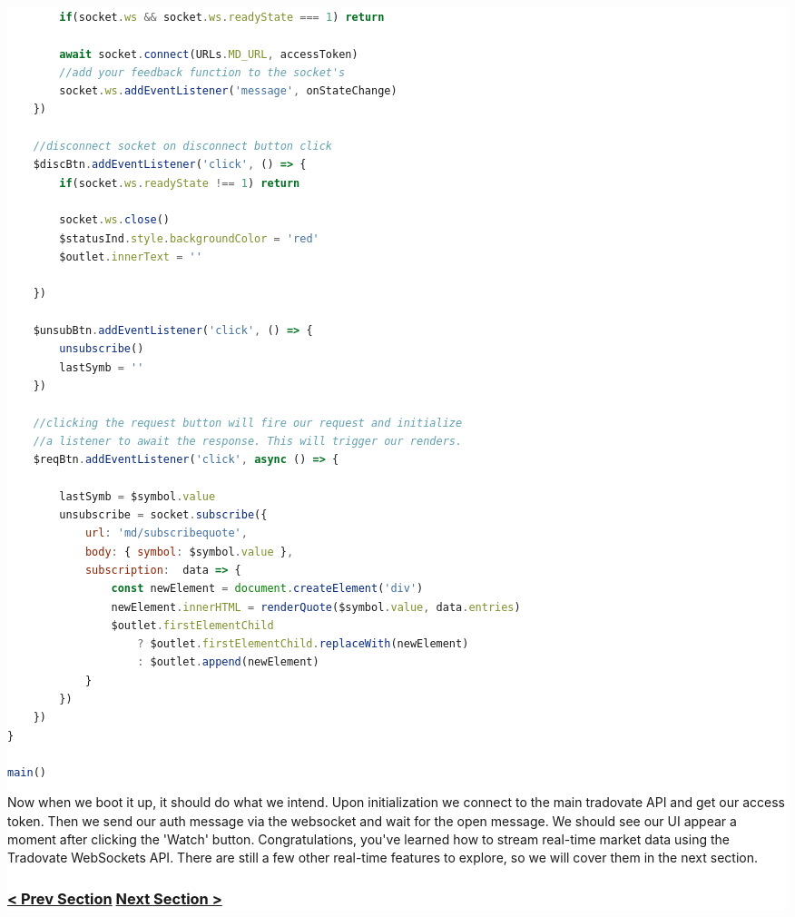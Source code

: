 ```javascript
        if(socket.ws && socket.ws.readyState === 1) return

        await socket.connect(URLs.MD_URL, accessToken)  
        //add your feedback function to the socket's
        socket.ws.addEventListener('message', onStateChange)
    })

    //disconnect socket on disconnect button click
    $discBtn.addEventListener('click', () => {
        if(socket.ws.readyState !== 1) return

        socket.ws.close()
        $statusInd.style.backgroundColor = 'red'
        $outlet.innerText = ''
        
    })

    $unsubBtn.addEventListener('click', () => {
        unsubscribe()
        lastSymb = ''
    })

    //clicking the request button will fire our request and initialize
    //a listener to await the response. This will trigger our renders.
    $reqBtn.addEventListener('click', async () => {

        lastSymb = $symbol.value
        unsubscribe = socket.subscribe({
            url: 'md/subscribequote',
            body: { symbol: $symbol.value },
            subscription:  data => {
                const newElement = document.createElement('div')
                newElement.innerHTML = renderQuote($symbol.value, data.entries)
                $outlet.firstElementChild
                    ? $outlet.firstElementChild.replaceWith(newElement)
                    : $outlet.append(newElement)
            }
        })        
    })
}

main()
```

Now when we boot it up, it should do what we intend. Upon initialization we connect to the main tradovate API and get our access token.
Then we send our auth message via the websocket and wait for the open message. We should see our UI appear a moment after clicking the 'Watch' button.
Congratulations, you've learned how to stream real-time market data using the Tradovate WebSockets API. There are still a few other real-time features
to explore, so we will cover them in the next section.

### [< Prev Section](https://github.com/tradovate/example-api-js/tree/main/tutorial/WebSockets/EX-07-Making-Requests) [Next Section >](https://github.com/tradovate/example-api-js/tree/main/tutorial/WebSockets/EX-09-Realtime-Market-Data-Pt2)
